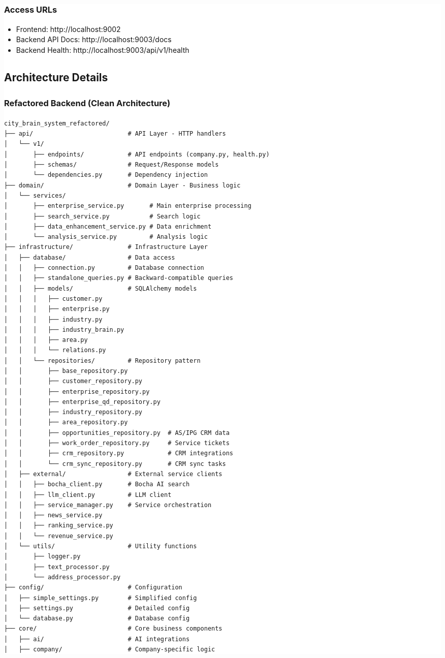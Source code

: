 ### Access URLs

- Frontend: http://localhost:9002
- Backend API Docs: http://localhost:9003/docs
- Backend Health: http://localhost:9003/api/v1/health

## Architecture Details

### Refactored Backend (Clean Architecture)

```
city_brain_system_refactored/
├── api/                          # API Layer - HTTP handlers
│   └── v1/
│       ├── endpoints/            # API endpoints (company.py, health.py)
│       ├── schemas/              # Request/Response models
│       └── dependencies.py       # Dependency injection
├── domain/                       # Domain Layer - Business logic
│   └── services/
│       ├── enterprise_service.py       # Main enterprise processing
│       ├── search_service.py           # Search logic
│       ├── data_enhancement_service.py # Data enrichment
│       └── analysis_service.py         # Analysis logic
├── infrastructure/               # Infrastructure Layer
│   ├── database/                 # Data access
│   │   ├── connection.py         # Database connection
│   │   ├── standalone_queries.py # Backward-compatible queries
│   │   ├── models/               # SQLAlchemy models
│   │   │   ├── customer.py
│   │   │   ├── enterprise.py
│   │   │   ├── industry.py
│   │   │   ├── industry_brain.py
│   │   │   ├── area.py
│   │   │   └── relations.py
│   │   └── repositories/         # Repository pattern
│   │       ├── base_repository.py
│   │       ├── customer_repository.py
│   │       ├── enterprise_repository.py
│   │       ├── enterprise_qd_repository.py
│   │       ├── industry_repository.py
│   │       ├── area_repository.py
│   │       ├── opportunities_repository.py  # AS/IPG CRM data
│   │       ├── work_order_repository.py     # Service tickets
│   │       ├── crm_repository.py            # CRM integrations
│   │       └── crm_sync_repository.py       # CRM sync tasks
│   ├── external/                 # External service clients
│   │   ├── bocha_client.py       # Bocha AI search
│   │   ├── llm_client.py         # LLM client
│   │   ├── service_manager.py    # Service orchestration
│   │   ├── news_service.py
│   │   ├── ranking_service.py
│   │   └── revenue_service.py
│   └── utils/                    # Utility functions
│       ├── logger.py
│       ├── text_processor.py
│       └── address_processor.py
├── config/                       # Configuration
│   ├── simple_settings.py        # Simplified config
│   ├── settings.py               # Detailed config
│   └── database.py               # Database config
├── core/                         # Core business components
│   ├── ai/                       # AI integrations
│   ├── company/                  # Company-specific logic
```